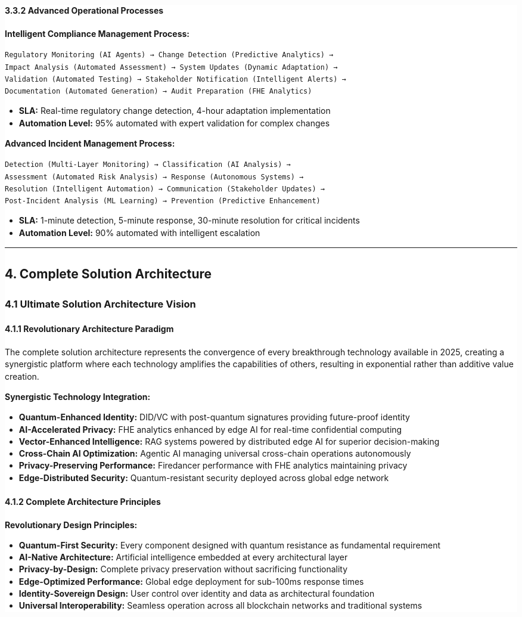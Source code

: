 #### 3.3.2 Advanced Operational Processes

**Intelligent Compliance Management Process:**

```
Regulatory Monitoring (AI Agents) → Change Detection (Predictive Analytics) →
Impact Analysis (Automated Assessment) → System Updates (Dynamic Adaptation) →
Validation (Automated Testing) → Stakeholder Notification (Intelligent Alerts) →
Documentation (Automated Generation) → Audit Preparation (FHE Analytics)
```

- **SLA:** Real-time regulatory change detection, 4-hour adaptation implementation
- **Automation Level:** 95% automated with expert validation for complex changes

**Advanced Incident Management Process:**

```
Detection (Multi-Layer Monitoring) → Classification (AI Analysis) →
Assessment (Automated Risk Analysis) → Response (Autonomous Systems) →
Resolution (Intelligent Automation) → Communication (Stakeholder Updates) →
Post-Incident Analysis (ML Learning) → Prevention (Predictive Enhancement)
```

- **SLA:** 1-minute detection, 5-minute response, 30-minute resolution for critical incidents
- **Automation Level:** 90% automated with intelligent escalation

---

## 4. Complete Solution Architecture

### 4.1 Ultimate Solution Architecture Vision

#### 4.1.1 Revolutionary Architecture Paradigm

The complete solution architecture represents the convergence of every breakthrough technology available in 2025, creating a synergistic platform where each technology amplifies the capabilities of others, resulting in exponential rather than additive value creation.

**Synergistic Technology Integration:**

- **Quantum-Enhanced Identity:** DID/VC with post-quantum signatures providing future-proof identity
- **AI-Accelerated Privacy:** FHE analytics enhanced by edge AI for real-time confidential computing
- **Vector-Enhanced Intelligence:** RAG systems powered by distributed edge AI for superior decision-making
- **Cross-Chain AI Optimization:** Agentic AI managing universal cross-chain operations autonomously
- **Privacy-Preserving Performance:** Firedancer performance with FHE analytics maintaining privacy
- **Edge-Distributed Security:** Quantum-resistant security deployed across global edge network

#### 4.1.2 Complete Architecture Principles

**Revolutionary Design Principles:**

- **Quantum-First Security:** Every component designed with quantum resistance as fundamental requirement
- **AI-Native Architecture:** Artificial intelligence embedded at every architectural layer
- **Privacy-by-Design:** Complete privacy preservation without sacrificing functionality
- **Edge-Optimized Performance:** Global edge deployment for sub-100ms response times
- **Identity-Sovereign Design:** User control over identity and data as architectural foundation
- **Universal Interoperability:** Seamless operation across all blockchain networks and traditional systems
